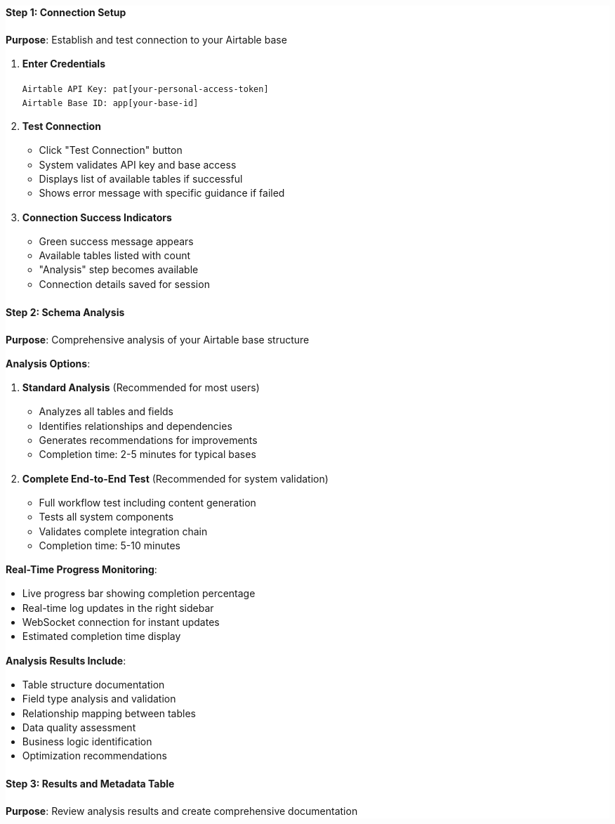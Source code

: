 #### Step 1: Connection Setup
**Purpose**: Establish and test connection to your Airtable base

1. **Enter Credentials**
   ```
   Airtable API Key: pat[your-personal-access-token]
   Airtable Base ID: app[your-base-id]
   ```

2. **Test Connection**
   - Click "Test Connection" button
   - System validates API key and base access
   - Displays list of available tables if successful
   - Shows error message with specific guidance if failed

3. **Connection Success Indicators**
   - Green success message appears
   - Available tables listed with count
   - "Analysis" step becomes available
   - Connection details saved for session

#### Step 2: Schema Analysis
**Purpose**: Comprehensive analysis of your Airtable base structure

**Analysis Options**:

1. **Standard Analysis** (Recommended for most users)
   - Analyzes all tables and fields
   - Identifies relationships and dependencies
   - Generates recommendations for improvements
   - Completion time: 2-5 minutes for typical bases

2. **Complete End-to-End Test** (Recommended for system validation)
   - Full workflow test including content generation
   - Tests all system components
   - Validates complete integration chain
   - Completion time: 5-10 minutes

**Real-Time Progress Monitoring**:
- Live progress bar showing completion percentage
- Real-time log updates in the right sidebar
- WebSocket connection for instant updates
- Estimated completion time display

**Analysis Results Include**:
- Table structure documentation
- Field type analysis and validation
- Relationship mapping between tables
- Data quality assessment
- Business logic identification
- Optimization recommendations

#### Step 3: Results and Metadata Table
**Purpose**: Review analysis results and create comprehensive documentation
